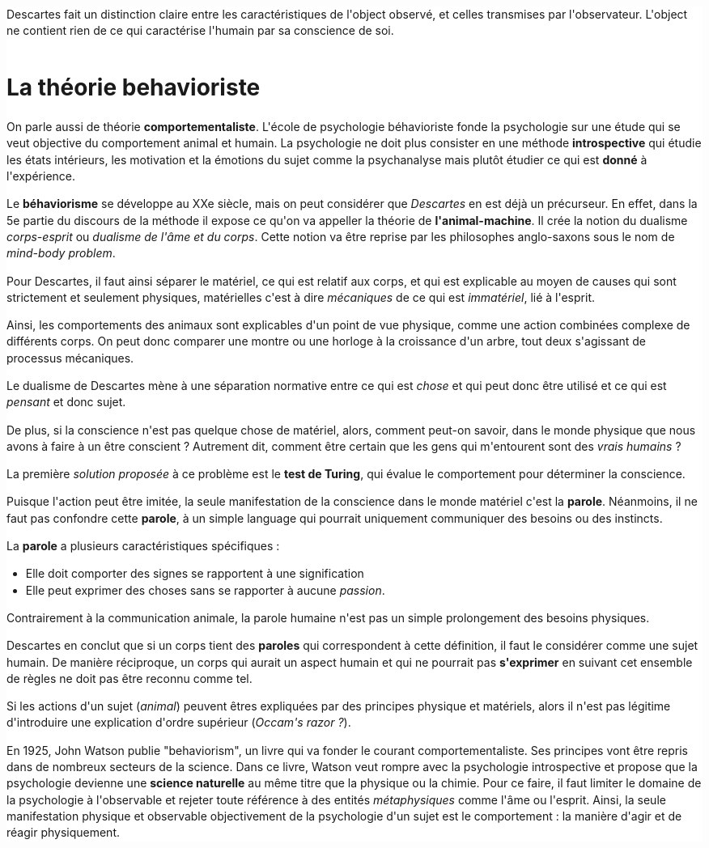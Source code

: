 Descartes fait un distinction claire entre les caractéristiques de l'object observé, et celles transmises par l'observateur. L'object ne contient rien de ce qui caractérise l'humain par sa conscience de soi.

# La théorie behavioriste

On parle aussi de théorie **comportementaliste**. L'école de psychologie béhavioriste fonde la psychologie sur une étude qui se veut objective du comportement animal et humain. La psychologie ne doit plus consister en une méthode **introspective** qui étudie les états intérieurs, les motivation et la émotions du sujet comme la psychanalyse mais plutôt étudier ce qui est **donné** à l'expérience. 

Le **béhaviorisme** se développe au XXe siècle, mais on peut considérer que *Descartes* en est déjà un précurseur. En effet, dans la 5e partie du discours de la méthode il expose ce qu'on va appeller la théorie de **l'animal-machine**. Il crée la notion du dualisme *corps-esprit* ou *dualisme de l'âme et du corps*. Cette notion va être reprise par les philosophes anglo-saxons sous le nom de *mind-body problem*. 

Pour Descartes, il faut ainsi séparer le matériel, ce qui est relatif aux corps, et qui est explicable au moyen de causes qui sont strictement et seulement physiques, matérielles c'est à dire *mécaniques* de ce qui est *immatériel*, lié à l'esprit.

Ainsi, les comportements des animaux sont explicables d'un point de vue physique, comme une action combinées complexe de différents corps. On peut donc comparer une montre ou une horloge à la croissance d'un arbre, tout deux s'agissant de processus mécaniques. 

Le dualisme de Descartes mène à une séparation normative entre ce qui est *chose* et qui peut donc être utilisé et ce qui est *pensant* et donc sujet. 

De plus, si la conscience n'est pas quelque chose de matériel, alors, comment peut-on savoir,  dans le monde physique que nous avons à faire à un être conscient ? Autrement dit, comment être certain que les gens qui m'entourent sont des *vrais humains* ? 

La première *solution proposée* à ce problème est le **test de Turing**, qui évalue le comportement pour déterminer la conscience.

Puisque l'action peut être imitée, la seule manifestation de la conscience dans le monde matériel c'est la **parole**. Néanmoins, il ne faut pas confondre cette **parole**, à un simple language qui pourrait uniquement communiquer des besoins ou des instincts.

La **parole** a plusieurs caractéristiques spécifiques : 
 - Elle doit comporter des signes se rapportent à une signification
 - Elle peut exprimer des choses sans se rapporter à aucune *passion*.

Contrairement à la communication animale, la parole humaine n'est pas un simple prolongement des besoins physiques. 

Descartes en conclut que si un corps tient des **paroles** qui correspondent à cette définition, il faut le considérer comme une sujet humain. De manière réciproque, un corps qui aurait un aspect humain et qui ne pourrait pas **s'exprimer** en suivant cet ensemble de règles ne doit pas être reconnu comme tel.

Si les actions d'un sujet (*animal*) peuvent êtres expliquées par des principes physique et matériels, alors il n'est pas légitime d'introduire une explication d'ordre supérieur (*Occam's razor ?*).

En 1925, John Watson publie "behaviorism", un livre qui va fonder le courant comportementaliste. Ses principes vont être repris dans de nombreux secteurs de la science. Dans ce livre, Watson veut rompre avec la psychologie introspective et propose que la psychologie devienne une **science naturelle** au même titre que la physique ou la chimie.  Pour ce faire, il faut limiter le domaine de la psychologie à l'observable et rejeter toute référence à des entités *métaphysiques* comme l'âme ou l'esprit. Ainsi, la seule manifestation physique et observable objectivement de la psychologie d'un sujet est le comportement : la manière d'agir et de réagir physiquement.
